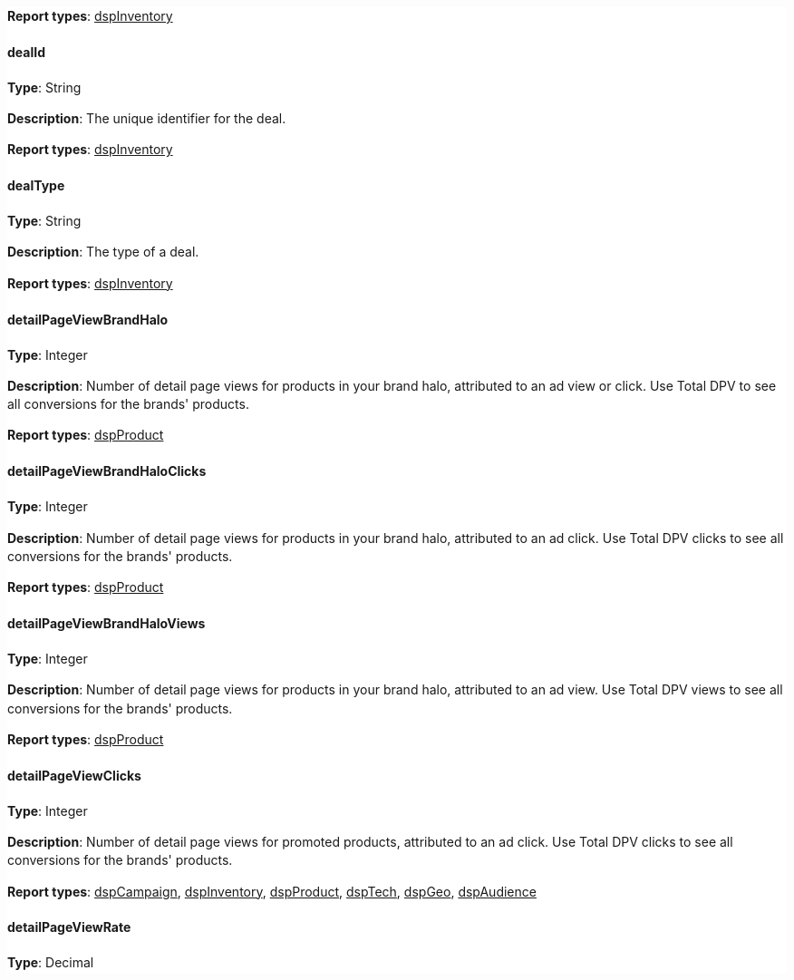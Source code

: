 **Report types**: [dspInventory](guides/reporting/v3/report-types/inventory)

#### dealId

**Type**: String

**Description**: The unique identifier for the deal.

**Report types**: [dspInventory](guides/reporting/v3/report-types/inventory)

#### dealType

**Type**: String

**Description**: The type of a deal.

**Report types**: [dspInventory](guides/reporting/v3/report-types/inventory)

#### detailPageViewBrandHalo

**Type**: Integer

**Description**: Number of detail page views for products in your brand halo, attributed to an ad view or click. Use Total DPV to see all conversions for the brands' products.

**Report types**: [dspProduct](guides/reporting/v3/report-types/product)

#### detailPageViewBrandHaloClicks

**Type**: Integer

**Description**: Number of detail page views for products in your brand halo, attributed to an ad click. Use Total DPV clicks to see all conversions for the brands' products.

**Report types**: [dspProduct](guides/reporting/v3/report-types/product)

#### detailPageViewBrandHaloViews

**Type**: Integer

**Description**: Number of detail page views for products in your brand halo, attributed to an ad view. Use Total DPV views to see all conversions for the brands' products.

**Report types**: [dspProduct](guides/reporting/v3/report-types/product)

#### detailPageViewClicks

**Type**: Integer

**Description**: Number of detail page views for promoted products, attributed to an ad click. Use Total DPV clicks to see all conversions for the brands' products.

**Report types**: [dspCampaign](guides/reporting/v3/report-types/campaign), [dspInventory](guides/reporting/v3/report-types/inventory), [dspProduct](guides/reporting/v3/report-types/product), [dspTech](guides/reporting/v3/report-types/tech), [dspGeo](guides/reporting/v3/report-types/geo), [dspAudience](guides/reporting/v3/report-types/audience)

#### detailPageViewRate

**Type**: Decimal
